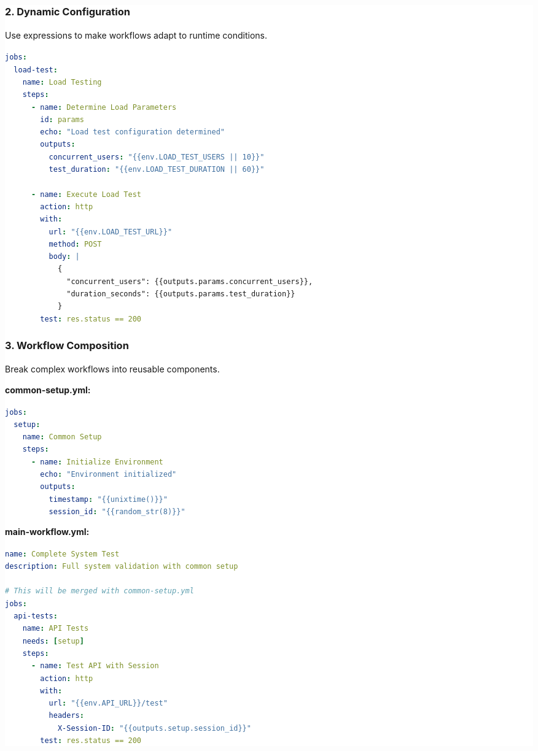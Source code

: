 ### 2. Dynamic Configuration

Use expressions to make workflows adapt to runtime conditions.

```yaml
jobs:
  load-test:
    name: Load Testing
    steps:
      - name: Determine Load Parameters
        id: params
        echo: "Load test configuration determined"
        outputs:
          concurrent_users: "{{env.LOAD_TEST_USERS || 10}}"
          test_duration: "{{env.LOAD_TEST_DURATION || 60}}"

      - name: Execute Load Test
        action: http
        with:
          url: "{{env.LOAD_TEST_URL}}"
          method: POST
          body: |
            {
              "concurrent_users": {{outputs.params.concurrent_users}},
              "duration_seconds": {{outputs.params.test_duration}}
            }
        test: res.status == 200
```

### 3. Workflow Composition

Break complex workflows into reusable components.

**common-setup.yml:**
```yaml
jobs:
  setup:
    name: Common Setup
    steps:
      - name: Initialize Environment
        echo: "Environment initialized"
        outputs:
          timestamp: "{{unixtime()}}"
          session_id: "{{random_str(8)}}"
```

**main-workflow.yml:**
```yaml
name: Complete System Test
description: Full system validation with common setup

# This will be merged with common-setup.yml
jobs:
  api-tests:
    name: API Tests
    needs: [setup]
    steps:
      - name: Test API with Session
        action: http
        with:
          url: "{{env.API_URL}}/test"
          headers:
            X-Session-ID: "{{outputs.setup.session_id}}"
        test: res.status == 200
```
